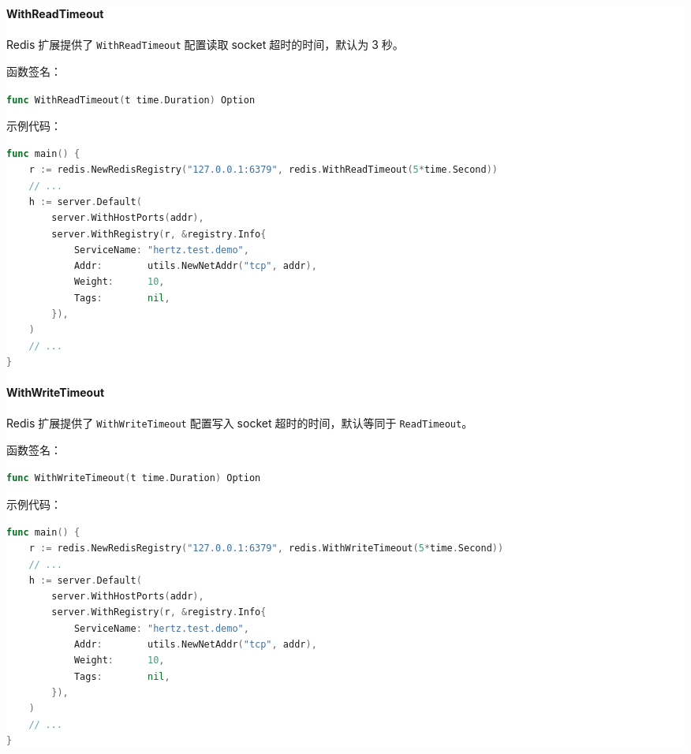 #### WithReadTimeout

Redis 扩展提供了 `WithReadTimeout` 配置读取 socket 超时的时间，默认为 3 秒。

函数签名：

```go
func WithReadTimeout(t time.Duration) Option
```

示例代码：

```go
func main() {
    r := redis.NewRedisRegistry("127.0.0.1:6379", redis.WithReadTimeout(5*time.Second))
    // ...
    h := server.Default(
        server.WithHostPorts(addr),
        server.WithRegistry(r, &registry.Info{
            ServiceName: "hertz.test.demo",
            Addr:        utils.NewNetAddr("tcp", addr),
            Weight:      10,
            Tags:        nil,
        }),
    )
    // ...
}
```

#### WithWriteTimeout

Redis 扩展提供了 `WithWriteTimeout` 配置写入 socket 超时的时间，默认等同于 `ReadTimeout`。

函数签名：

```go
func WithWriteTimeout(t time.Duration) Option
```

示例代码：

```go
func main() {
    r := redis.NewRedisRegistry("127.0.0.1:6379", redis.WithWriteTimeout(5*time.Second))
    // ...
    h := server.Default(
        server.WithHostPorts(addr),
        server.WithRegistry(r, &registry.Info{
            ServiceName: "hertz.test.demo",
            Addr:        utils.NewNetAddr("tcp", addr),
            Weight:      10,
            Tags:        nil,
        }),
    )
    // ...
}
```
